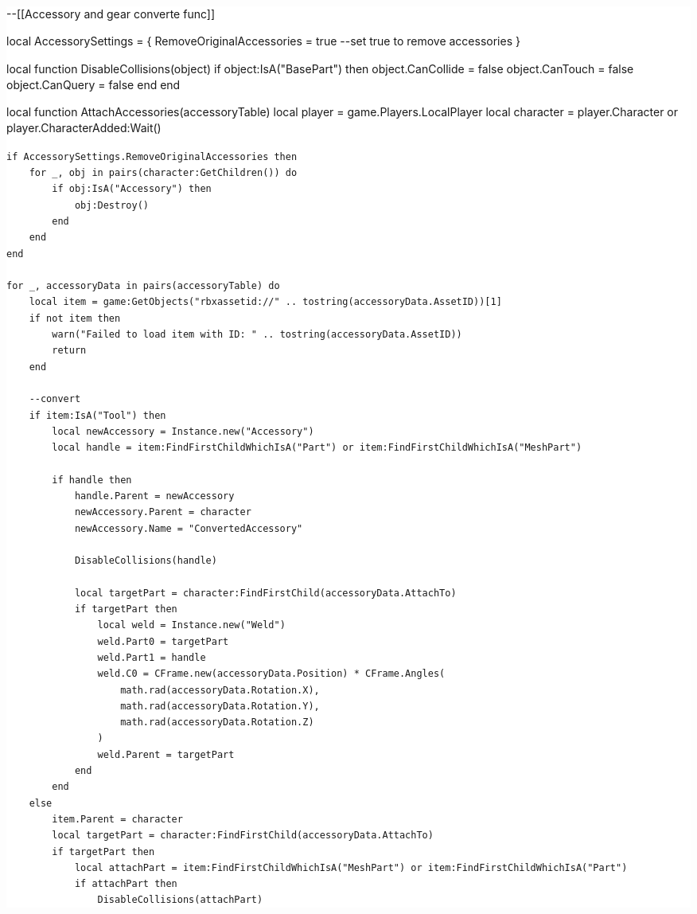 --[[Accessory and gear converte func]]  

local AccessorySettings = {
    RemoveOriginalAccessories = true --set true to remove accessories
}

local function DisableCollisions(object)
    if object:IsA("BasePart") then
        object.CanCollide = false
        object.CanTouch = false
        object.CanQuery = false
    end
end

local function AttachAccessories(accessoryTable)
    local player = game.Players.LocalPlayer
    local character = player.Character or player.CharacterAdded:Wait()

    if AccessorySettings.RemoveOriginalAccessories then
        for _, obj in pairs(character:GetChildren()) do
            if obj:IsA("Accessory") then
                obj:Destroy()
            end
        end
    end

    for _, accessoryData in pairs(accessoryTable) do
        local item = game:GetObjects("rbxassetid://" .. tostring(accessoryData.AssetID))[1]
        if not item then
            warn("Failed to load item with ID: " .. tostring(accessoryData.AssetID))
            return
        end

        --convert
        if item:IsA("Tool") then
            local newAccessory = Instance.new("Accessory")
            local handle = item:FindFirstChildWhichIsA("Part") or item:FindFirstChildWhichIsA("MeshPart")

            if handle then
                handle.Parent = newAccessory
                newAccessory.Parent = character
                newAccessory.Name = "ConvertedAccessory"

                DisableCollisions(handle)

                local targetPart = character:FindFirstChild(accessoryData.AttachTo)
                if targetPart then
                    local weld = Instance.new("Weld")
                    weld.Part0 = targetPart
                    weld.Part1 = handle
                    weld.C0 = CFrame.new(accessoryData.Position) * CFrame.Angles(
                        math.rad(accessoryData.Rotation.X),
                        math.rad(accessoryData.Rotation.Y),
                        math.rad(accessoryData.Rotation.Z)
                    )
                    weld.Parent = targetPart
                end
            end
        else
            item.Parent = character
            local targetPart = character:FindFirstChild(accessoryData.AttachTo)
            if targetPart then
                local attachPart = item:FindFirstChildWhichIsA("MeshPart") or item:FindFirstChildWhichIsA("Part")
                if attachPart then
                    DisableCollisions(attachPart)

